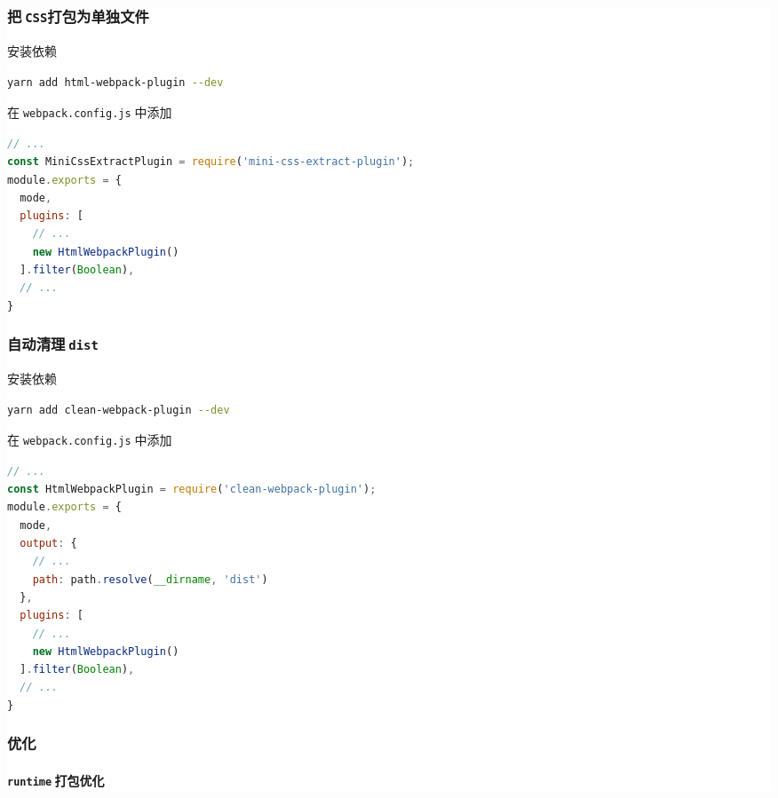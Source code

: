 ### 把 `CSS`打包为单独文件

安装依赖

``` sh
yarn add html-webpack-plugin --dev
```

在 `webpack.config.js` 中添加

``` js
// ...
const MiniCssExtractPlugin = require('mini-css-extract-plugin');
module.exports = {
  mode,
  plugins: [
    // ...
    new HtmlWebpackPlugin()
  ].filter(Boolean),
  // ...
}

```

### 自动清理 `dist`

安装依赖

``` sh
yarn add clean-webpack-plugin --dev
```

在 `webpack.config.js` 中添加

``` js
// ...
const HtmlWebpackPlugin = require('clean-webpack-plugin');
module.exports = {
  mode,
  output: { 
    // ... 
    path: path.resolve(__dirname, 'dist') 
  },
  plugins: [
    // ...
    new HtmlWebpackPlugin()
  ].filter(Boolean),
  // ...
}

```

### 优化

#### `runtime` 打包优化
